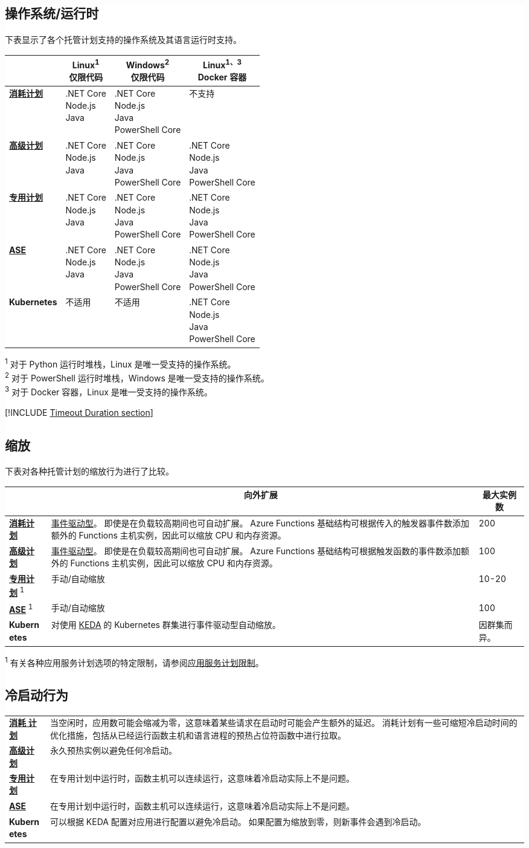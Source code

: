 ## <a name="operating-systemruntime"></a>操作系统/运行时

下表显示了各个托管计划支持的操作系统及其语言运行时支持。

| | Linux<sup>1</sup><br/>仅限代码 | Windows<sup>2</sup><br/>仅限代码 | Linux<sup>1、3</sup><br/>Docker 容器 |
| --- | --- | --- | --- |
| **[消耗计划](consumption-plan.md)** | .NET Core<br/>Node.js<br/>Java | .NET Core<br/>Node.js<br/>Java<br/>PowerShell Core | 不支持  |
| **[高级计划](functions-premium-plan.md)** | .NET Core<br/>Node.js<br/>Java |.NET Core<br/>Node.js<br/>Java<br/>PowerShell Core |.NET Core<br/>Node.js<br/>Java<br/>PowerShell Core | 
| **[专用计划](dedicated-plan.md)** | .NET Core<br/>Node.js<br/>Java |.NET Core<br/>Node.js<br/>Java<br/>PowerShell Core |.NET Core<br/>Node.js<br/>Java<br/>PowerShell Core |
| **[ASE](dedicated-plan.md)** | .NET Core<br/>Node.js<br/>Java |.NET Core<br/>Node.js<br/>Java<br/>PowerShell Core  |.NET Core<br/>Node.js<br/>Java<br/>PowerShell Core | 
| **Kubernetes** | 不适用 | 不适用 |.NET Core<br/>Node.js<br/>Java<br/>PowerShell Core |

<sup>1</sup> 对于 Python 运行时堆栈，Linux 是唯一受支持的操作系统。 <br/>
<sup>2</sup> 对于 PowerShell 运行时堆栈，Windows 是唯一受支持的操作系统。<br/>
<sup>3</sup> 对于 Docker 容器，Linux 是唯一受支持的操作系统。<br/>

[!INCLUDE [Timeout Duration section](../../includes/functions-timeout-duration.md)]

## <a name="scale"></a>缩放

下表对各种托管计划的缩放行为进行了比较。

| | 向外扩展 | 最大实例数 |
| --- | --- | --- |
| **[消耗计划](consumption-plan.md)** | [事件驱动型](event-driven-scaling.md)。 即使是在负载较高期间也可自动扩展。 Azure Functions 基础结构可根据传入的触发器事件数添加额外的 Functions 主机实例，因此可以缩放 CPU 和内存资源。 | 200 |
| **[高级计划](functions-premium-plan.md)** | [事件驱动型](event-driven-scaling.md)。 即使是在负载较高期间也可自动扩展。 Azure Functions 基础结构可根据触发函数的事件数添加额外的 Functions 主机实例，因此可以缩放 CPU 和内存资源。 |100|
| **[专用计划](dedicated-plan.md)** <sup>1</sup> | 手动/自动缩放 |10-20|
| **[ASE](dedicated-plan.md)** <sup>1</sup> | 手动/自动缩放 |100 |
| **Kubernetes**  | 对使用 [KEDA](https://keda.sh) 的 Kubernetes 群集进行事件驱动型自动缩放。 | 因群集而异。&nbsp;&nbsp;&nbsp;&nbsp;|

<sup>1</sup> 有关各种应用服务计划选项的特定限制，请参阅[应用服务计划限制](../azure-resource-manager/management/azure-subscription-service-limits.md#app-service-limits)。

## <a name="cold-start-behavior"></a>冷启动行为

|    |    | 
| -- | -- |
| **[消耗&nbsp;计划](consumption-plan.md)** | 当空闲时，应用数可能会缩减为零，这意味着某些请求在启动时可能会产生额外的延迟。  消耗计划有一些可缩短冷启动时间的优化措施，包括从已经运行函数主机和语言进程的预热占位符函数中进行拉取。 |
| **[高级计划](functions-premium-plan.md)** | 永久预热实例以避免任何冷启动。 |
| **[专用计划](dedicated-plan.md)** | 在专用计划中运行时，函数主机可以连续运行，这意味着冷启动实际上不是问题。 |
| **[ASE](dedicated-plan.md)** | 在专用计划中运行时，函数主机可以连续运行，这意味着冷启动实际上不是问题。 |
| **Kubernetes**  | 可以根据 KEDA 配置对应用进行配置以避免冷启动。 如果配置为缩放到零，则新事件会遇到冷启动。 

